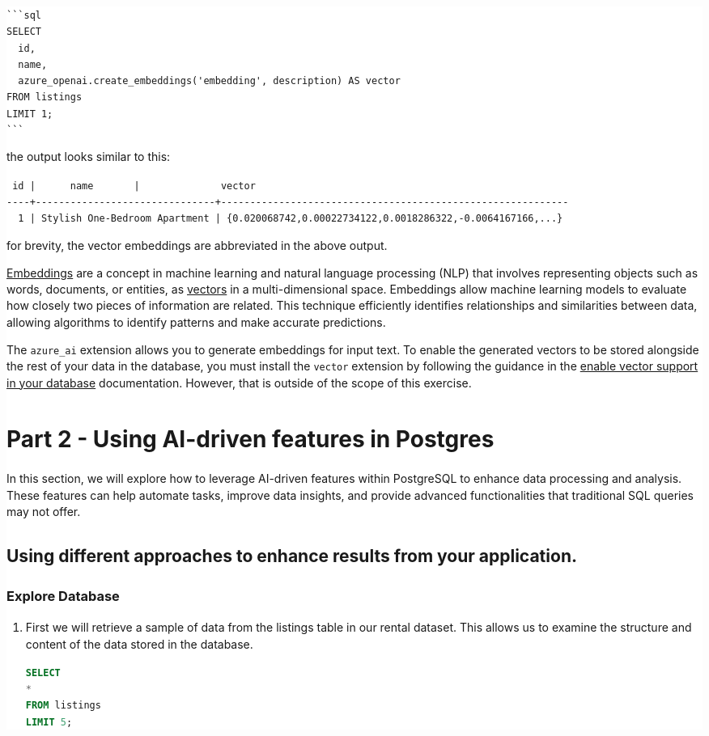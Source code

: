     ```sql
    SELECT
      id,
      name,
      azure_openai.create_embeddings('embedding', description) AS vector
    FROM listings
    LIMIT 1;
    ```

the output looks similar to this:


```
 id |      name       |              vector
----+-------------------------------+------------------------------------------------------------
  1 | Stylish One-Bedroom Apartment | {0.020068742,0.00022734122,0.0018286322,-0.0064167166,...}
```


for brevity, the vector embeddings are abbreviated in the above output.

[Embeddings](https://learn.microsoft.com/azure/postgresql/flexible-server/generative-ai-overview#embeddings) are a concept in machine learning and natural language processing (NLP) that involves representing objects such as words, documents, or entities, as [vectors](https://learn.microsoft.com/azure/postgresql/flexible-server/generative-ai-overview#vectors) in a multi-dimensional space. Embeddings allow machine learning models to evaluate how closely two pieces of information are related. This technique efficiently identifies relationships and similarities between data, allowing algorithms to identify patterns and make accurate predictions.

The <code spellcheck="false">azure_ai</code> extension allows you to generate embeddings for input text. To enable the generated vectors to be stored alongside the rest of your data in the database, you must install the <code spellcheck="false">vector</code> extension by following the guidance in the [enable vector support in your database](https://learn.microsoft.com/azure/postgresql/flexible-server/how-to-use-pgvector#enable-extension) documentation. However, that is outside of the scope of this exercise.

# Part 2 - Using AI-driven features in Postgres

In this section, we will explore how to leverage AI-driven features within PostgreSQL to enhance data processing and analysis. These features can help automate tasks, improve data insights, and provide advanced functionalities that traditional SQL queries may not offer.

## Using different approaches to enhance results from your application.

### Explore Database

1. First we will retrieve a sample of data from the listings table in our rental dataset. This allows us to examine the structure and content of the data stored in the database.

    ```sql
    SELECT 
    *
    FROM listings 
    LIMIT 5;
    ```
